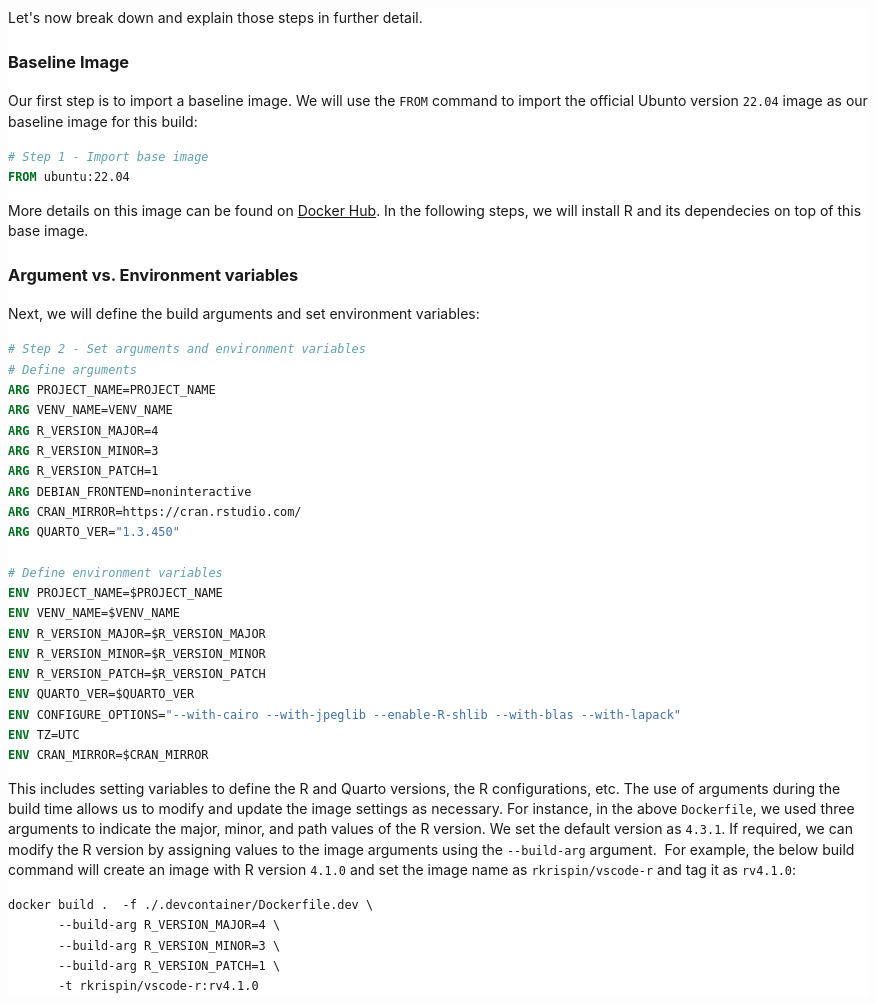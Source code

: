 
Let's now break down and explain those steps in further detail.

### Baseline Image

Our first step is to import a baseline image. We will use the `FROM` command to import the official Ubunto version `22.04` image as our baseline image for this build:

```Dockerfile
# Step 1 - Import base image
FROM ubuntu:22.04
``` 

More details on this image can be found on [Docker Hub](https://hub.docker.com/layers/library/ubuntu/22.04/images/sha256-ffa841e85005182836d91f7abd24ec081f3910716096955dcc1874b8017b96c9?context=explore). In the following steps, we will install R and its dependecies on top of this base image.

### Argument vs. Environment variables

Next, we will define the build arguments and set environment variables:

```Dockerfile
# Step 2 - Set arguments and environment variables
# Define arguments
ARG PROJECT_NAME=PROJECT_NAME
ARG VENV_NAME=VENV_NAME
ARG R_VERSION_MAJOR=4
ARG R_VERSION_MINOR=3
ARG R_VERSION_PATCH=1
ARG DEBIAN_FRONTEND=noninteractive
ARG CRAN_MIRROR=https://cran.rstudio.com/
ARG QUARTO_VER="1.3.450"

# Define environment variables
ENV PROJECT_NAME=$PROJECT_NAME
ENV VENV_NAME=$VENV_NAME
ENV R_VERSION_MAJOR=$R_VERSION_MAJOR
ENV R_VERSION_MINOR=$R_VERSION_MINOR
ENV R_VERSION_PATCH=$R_VERSION_PATCH
ENV QUARTO_VER=$QUARTO_VER
ENV CONFIGURE_OPTIONS="--with-cairo --with-jpeglib --enable-R-shlib --with-blas --with-lapack"
ENV TZ=UTC
ENV CRAN_MIRROR=$CRAN_MIRROR
```

This includes setting variables to define the R and Quarto versions, the R configurations, etc. The use of arguments during the build time allows us to modify and update the image settings as necessary. For instance, in the above `Dockerfile`, we used three arguments to indicate the major, minor, and path values of the R version. We set the default version as `4.3.1`. If required, we can modify the R version by assigning values to the image arguments using the `--build-arg` argument.  For example, the below build command will create an image with R version `4.1.0` and set the image name as `rkrispin/vscode-r` and tag it as `rv4.1.0`:

``` shell
docker build .  -f ./.devcontainer/Dockerfile.dev \
       --build-arg R_VERSION_MAJOR=4 \
       --build-arg R_VERSION_MINOR=3 \
       --build-arg R_VERSION_PATCH=1 \
       -t rkrispin/vscode-r:rv4.1.0
```
